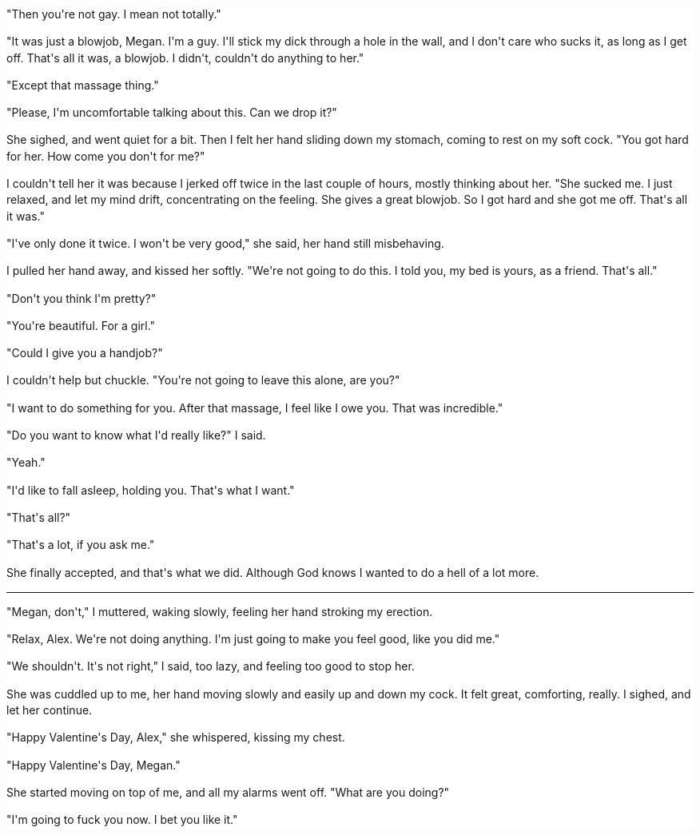 "Then you're not gay. I mean not totally." 

"It was just a blowjob, Megan. I'm a guy. I'll stick my dick through a hole in the wall, and I don't care who sucks it, as long as I get off. That's all it was, a blowjob. I didn't, couldn't do anything to her." 

"Except that massage thing." 

"Please, I'm uncomfortable talking about this. Can we drop it?" 

She sighed, and went quiet for a bit. Then I felt her hand sliding down my stomach, coming to rest on my soft cock. "You got hard for her. How come you don't for me?" 

I couldn't tell her it was because I jerked off twice in the last couple of hours, mostly thinking about her. "She sucked me. I just relaxed, and let my mind drift, concentrating on the feeling. She gives a great blowjob. So I got hard and she got me off. That's all it was." 

"I've only done it twice. I won't be very good," she said, her hand still misbehaving. 

I pulled her hand away, and kissed her softly. "We're not going to do this. I told you, my bed is yours, as a friend. That's all." 

"Don't you think I'm pretty?" 

"You're beautiful. For a girl." 

"Could I give you a handjob?" 

I couldn't help but chuckle. "You're not going to leave this alone, are you?" 

"I want to do something for you. After that massage, I feel like I owe you. That was incredible." 

"Do you want to know what I'd really like?" I said. 

"Yeah." 

"I'd like to fall asleep, holding you. That's what I want." 

"That's all?" 

"That's a lot, if you ask me." 

She finally accepted, and that's what we did. Although God knows I wanted to do a hell of a lot more. 

* * * 

"Megan, don't," I muttered, waking slowly, feeling her hand stroking my erection. 

"Relax, Alex. We're not doing anything. I'm just going to make you feel good, like you did me." 

"We shouldn't. It's not right," I said, too lazy, and feeling too good to stop her. 

She was cuddled up to me, her hand moving slowly and easily up and down my cock. It felt great, comforting, really. I sighed, and let her continue. 

"Happy Valentine's Day, Alex," she whispered, kissing my chest. 

"Happy Valentine's Day, Megan." 

She started moving on top of me, and all my alarms went off. "What are you doing?" 

"I'm going to fuck you now. I bet you like it." 
